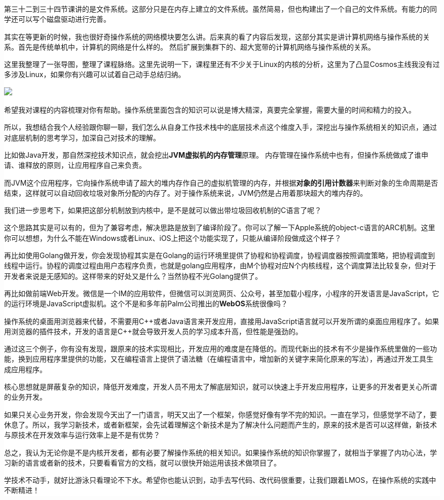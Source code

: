 第三十二到三十四节课讲的是文件系统。这部分只是在内存上建立的文件系统。虽然简易，但也构建出了一个自己的文件系统。有能力的同学还可以写个磁盘驱动进行完善。

其实在等更新的时候，我也很好奇操作系统的网络模块要怎么讲。后来真的看了内容后发现，这部分其实是讲计算机网络与操作系统的关系。首先是传统单机中，计算机的网络是什么样的。 然后扩展到集群下的、超大宽带的计算机网络与操作系统的关系。

这里我整理了一张导图，整理了课程脉络。这里先说明一下，课程里还有不少关于Linux的内核的分析，这里为了凸显Cosmos主线我没有过多涉及Linux，如果你有兴趣可以试着自己动手总结归纳。

![](/images/操作系统实战/14.特别放送/resourceimage79f0797ef8600d5368a0796a6d374a44bcf0.jpg)

希望我对课程的内容梳理对你有帮助。操作系统里面包含的知识可以说是博大精深，真要完全掌握，需要大量的时间和精力的投入。

所以，我想结合我个人经验跟你聊一聊，我们怎么从自身工作技术栈中的底层技术点这个维度入手，深挖出与操作系统相关的知识点，通过对底层机制的思考学习，加深自己对技术的理解。

比如做Java开发，那自然深挖技术知识点，就会挖出**JVM虚拟机的内存管理**原理。 内存管理在操作系统中也有，但操作系统做成了谁申请、谁释放的原则，让应用程序自己来负责。

而JVM这个应用程序，它向操作系统申请了超大的堆内存作自己的虚拟机管理的内存，并根据**对象的引用计数器**来判断对象的生命周期是否结束，这样就可以自动回收垃圾对象所分配的内存了。对于操作系统来说，JVM仍然是占用着那块超大的堆内存的。

我们进一步思考下，如果把这部分机制放到内核中，是不是就可以做出带垃圾回收机制的C语言了呢？

这个思路其实是可以有的，但为了兼容考虑，解决思路是放到了编译阶段了。你可以了解一下Apple系统的object-c语言的ARC机制。这里你可以想想，为什么不能在Windows或者Linux、iOS上把这个功能实现了，只能从编译阶段做成这个样子？

再比如使用Golang做开发，你会发现协程其实是在Golang的运行环境里提供了协程和协程调度，协程调度器按照调度策略，把协程调度到线程中运行。协程的调度过程由用户态程序负责，也就是golang应用程序，由M个协程对应N个内核线程，这个调度算法比较复杂，但对于开发者来说是无感知的。这样带来的好处又是什么？当然协程不光Golang提供了。

再比如做前端Web开发。微信是一个IM的应用软件，但微信可以浏览网页、公众号，甚至加载小程序，小程序的开发语言是JavaScript，它的运行环境是JavaScript虚拟机。这个不是和多年前Palm公司推出的**WebOS**系统很像吗？

操作系统的桌面用浏览器来代替，不需要用C++或者Java语言来开发应用，直接用JavaScript语言就可以开发所谓的桌面应用程序了。如果用浏览器的插件技术，开发的语言是C++就会导致开发人员的学习成本升高，但性能是强劲的。

通过这三个例子，你有没有发现，跟原来的技术实现相比，开发应用的难度是在降低的。而现代新出的技术有不少是操作系统里做的一些功能，换到应用程序里提供的功能，又在编程语言上提供了语法糖（在编程语言中，增加新的关键字来简化原来的写法），再通过开发工具生成应用程序。

核心思想就是屏蔽复杂的知识，降低开发难度，开发人员不用太了解底层知识，就可以快速上手开发应用程序，让更多的开发者更关心所谓的业务开发。

如果只关心业务开发，你会发现今天出了一门语言，明天又出了一个框架，你感觉好像有学不完的知识。一直在学习，但感觉学不动了，要休息了。所以，我学习新技术，或者新框架，会先试着理解这个新技术是为了解决什么问题而产生的，原来的技术是否可以这样做，新技术与原技术在开发效率与运行效率上是不是有优势？

总之，我认为无论你是不是内核开发者，都有必要了解操作系统的相关知识。如果操作系统的知识你掌握了，就相当于掌握了内功心法，学习新的语言或者新的技术，只要看看官方的文档，就可以很快开始运用该技术做项目了。

学技术不动手，就好比游泳只看理论不下水。希望你也能认识到，动手去写代码、改代码很重要，让我们跟着LMOS，在操作系统的实践中不断精进！